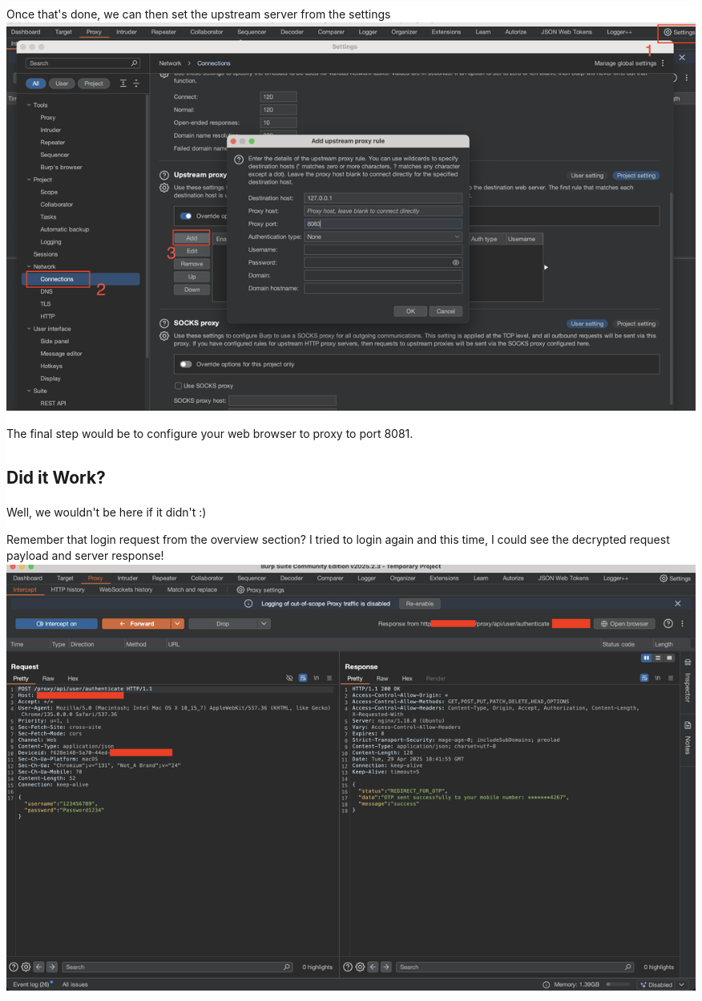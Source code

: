 Once that's done, we can then set the upstream server from the settings 
![Setting the upstream server](/assets/posts/crypto-alchemy/Burp2.png)

The final step would be to configure your web browser to proxy to port 8081.

## Did it Work?
Well, we wouldn't be here if it didn't :)

Remember that login request from the overview section? I tried to login again and this time, I could see the decrypted request payload and server response!
![Decrypted request and response data](/assets/posts/crypto-alchemy/Burp-Decrypted.png)
